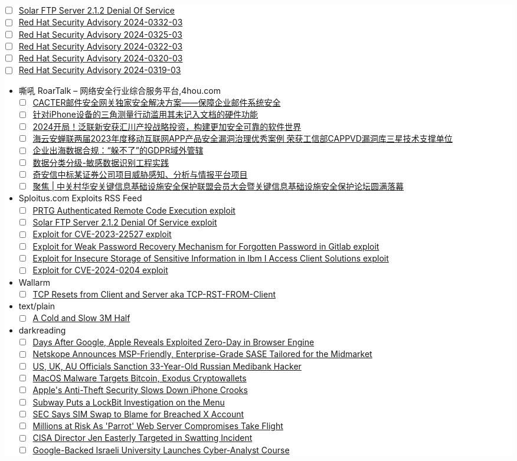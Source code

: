   - [ ] [Solar FTP Server 2.1.2 Denial Of Service](https://packetstormsecurity.com/files/176675/SolarFTPServer-2.1.2-Exploit.pl.txt)
  - [ ] [Red Hat Security Advisory 2024-0332-03](https://packetstormsecurity.com/files/176674/RHSA-2024-0332-03.txt)
  - [ ] [Red Hat Security Advisory 2024-0325-03](https://packetstormsecurity.com/files/176673/RHSA-2024-0325-03.txt)
  - [ ] [Red Hat Security Advisory 2024-0322-03](https://packetstormsecurity.com/files/176672/RHSA-2024-0322-03.txt)
  - [ ] [Red Hat Security Advisory 2024-0320-03](https://packetstormsecurity.com/files/176671/RHSA-2024-0320-03.txt)
  - [ ] [Red Hat Security Advisory 2024-0319-03](https://packetstormsecurity.com/files/176670/RHSA-2024-0319-03.txt)
- 嘶吼 RoarTalk – 网络安全行业综合服务平台,4hou.com
  - [ ] [CACTER邮件安全网关独家安全解决方案——保障企业邮件系统安全](https://www.4hou.com/posts/EX54)
  - [ ] [针对iPhone设备的三角测量行动滥用其未记入文档的硬件功能](https://www.4hou.com/posts/3rN4)
  - [ ] [2024开局！泛联新安获汇川产投战略投资，构建更加安全可靠的软件世界](https://www.4hou.com/posts/BX5W)
  - [ ] [海云安蝉联两届2023年度移动互联网APP产品安全漏洞治理优秀案例 荣获工信部CAPPVD漏洞库三星技术支撑单位](https://www.4hou.com/posts/qpvk)
  - [ ] [企业出海数据合规：“躲不了”的GDPR域外管辖](https://www.4hou.com/posts/nm1Y)
  - [ ] [数据分类分级-敏感数据识别工程实践](https://www.4hou.com/posts/z4yY)
  - [ ] [奇安信中标某证券公司项目威胁感知、分析与情报平台项目](https://www.4hou.com/posts/AX5p)
  - [ ] [聚焦 | 中关村华安关键信息基础设施安全保护联盟会员大会暨关键信息基础设施安全保护论坛圆满落幕](https://www.4hou.com/posts/z4GO)
- Sploitus.com Exploits RSS Feed
  - [ ] [PRTG Authenticated Remote Code Execution exploit](https://sploitus.com/exploit?id=PACKETSTORM:176677&utm_source=rss&utm_medium=rss)
  - [ ] [Solar FTP Server 2.1.2 Denial Of Service exploit](https://sploitus.com/exploit?id=PACKETSTORM:176675&utm_source=rss&utm_medium=rss)
  - [ ] [Exploit for CVE-2023-22527 exploit](https://sploitus.com/exploit?id=BD6E5E50-E5E8-5FBB-8D0C-F9DD7FCDDFAE&utm_source=rss&utm_medium=rss)
  - [ ] [Exploit for Weak Password Recovery Mechanism for Forgotten Password in Gitlab exploit](https://sploitus.com/exploit?id=FBD2C210-3BB9-5795-B337-F1CB506BDBBC&utm_source=rss&utm_medium=rss)
  - [ ] [Exploit for Insecure Storage of Sensitive Information in Ibm I Access Client Solutions exploit](https://sploitus.com/exploit?id=42D68339-D44A-52AC-A9F5-0FD7DB6DCAF0&utm_source=rss&utm_medium=rss)
  - [ ] [Exploit for CVE-2024-0204 exploit](https://sploitus.com/exploit?id=BAE69CB4-BF93-5D41-8C9D-33205BB097FA&utm_source=rss&utm_medium=rss)
- Wallarm
  - [ ] [TCP Resets from Client and Server aka TCP-RST-FROM-Client](https://lab.wallarm.com/what/tcp-resets-from-client-and-server-aka-tcp-rst-from-client/)
- text/plain
  - [ ] [A Cold and Slow 3M Half](https://textslashplain.com/2024/01/23/cold-and-slow-half/)
- darkreading
  - [ ] [Days After Google, Apple Reveals Exploited Zero-Day in Browser Engine](https://www.darkreading.com/cyberattacks-data-breaches/days-after-google-apple-discloses-actively-exploited-0-day-in-its-browser-engine)
  - [ ] [Netskope Announces MSP-Friendly, Enterprise-Grade SASE Tailored for the Midmarket](https://www.darkreading.com/cybersecurity-operations/netskope-announces-msp-friendly-enterprise-grade-sase-tailored-for-the-midmarket-)
  - [ ] [US, UK, AU Officials Sanction 33-Year-Old Russian Medibank Hacker](https://www.darkreading.com/cyberattacks-data-breaches/us-uk-au-officials-sanction-russian-medibank-hacker)
  - [ ] [MacOS Malware Targets Bitcoin, Exodus Cryptowallets](https://www.darkreading.com/application-security/macos-malware-targets-bitcoin-exodus-cryptowallets)
  - [ ] [Apple's Anti-Theft Security Slows Down iPhone Crooks](https://www.darkreading.com/endpoint-security/apple-adds-device-security-to-protect-from-thieves-)
  - [ ] [Subway Puts a LockBit Investigation on the Menu](https://www.darkreading.com/cyberattacks-data-breaches/subway-lockbit-investigation-on-menu)
  - [ ] [SEC Says SIM Swap to Blame for Breached X Account](https://www.darkreading.com/endpoint-security/sec-sim-swap-to-blame-breached-x-account)
  - [ ] [Millions at Risk As 'Parrot' Web Server Compromises Take Flight](https://www.darkreading.com/endpoint-security/millions-at-risk-parrot-web-server-compromises)
  - [ ] [CISA Director Jen Easterly Targeted in Swatting Incident](https://www.darkreading.com/vulnerabilities-threats/cisa-director-jen-easterly-targeted-in-swatting-incident)
  - [ ] [Google-Backed Israeli University Launches Cyber-Analyst Course](https://www.darkreading.com/cybersecurity-operations/google-backed-israeli-university-launches-cyber-analyst-course)